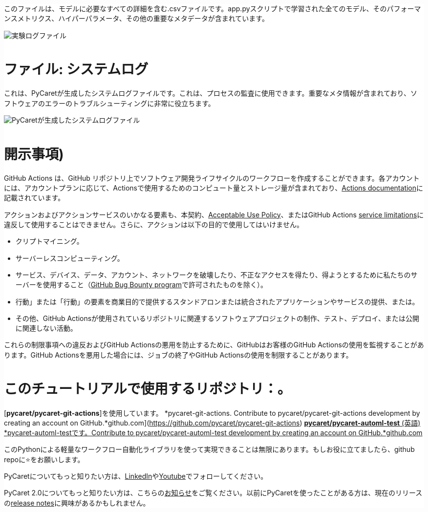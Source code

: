 このファイルは、モデルに必要なすべての詳細を含む.csvファイルです。app.pyスクリプトで学習された全てのモデル、そのパフォーマンスメトリクス、ハイパーパラメータ、その他の重要なメタデータが含まれています。

![実験ログファイル](https://cdn-images-1.medium.com/max/3830/1*i4fvedl-mtKMtOtWl2pfUQ.png)

# ファイル: システムログ

これは、PyCaretが生成したシステムログファイルです。これは、プロセスの監査に使用できます。重要なメタ情報が含まれており、ソフトウェアのエラーのトラブルシューティングに非常に役立ちます。

![PyCaretが生成したシステムログファイル](https://cdn-images-1.medium.com/max/3838/1*QQ4Um9aRxLhyyLwW-oD4fg.png)

# **開示事項**)

GitHub Actions は、GitHub リポジトリ上でソフトウェア開発ライフサイクルのワークフローを作成することができます。各アカウントには、アカウントプランに応じて、Actionsで使用するためのコンピュート量とストレージ量が含まれており、[Actions documentation](https://docs.github.com/en/github/automating-your-workflow-with-github-actions/about-github-actions#about-github-actions)に記載されています。

アクションおよびアクションサービスのいかなる要素も、本契約、[Acceptable Use Policy](https://docs.github.com/en/github/site-policy/github-acceptable-use-policies)、またはGitHub Actions [service limitations](https://docs.github.com/en/github/automating-your-workflow-with-github-actions/about-github-actions#usage-limits)に違反して使用することはできません。さらに、アクションは以下の目的で使用してはいけません。

* クリプトマイニング。

* サーバーレスコンピューティング。

* サービス、デバイス、データ、アカウント、ネットワークを破壊したり、不正なアクセスを得たり、得ようとするために私たちのサーバーを使用すること（[GitHub Bug Bounty program](https://bounty.github.com/)で許可されたものを除く）。

* 行動」または「行動」の要素を商業目的で提供するスタンドアロンまたは統合されたアプリケーションやサービスの提供、または。

* その他、GitHub Actionsが使用されているリポジトリに関連するソフトウェアプロジェクトの制作、テスト、デプロイ、または公開に関連しない活動。

これらの制限事項への違反およびGitHub Actionsの悪用を防止するために、GitHubはお客様のGitHub Actionsの使用を監視することがあります。GitHub Actionsを悪用した場合には、ジョブの終了やGitHub Actionsの使用を制限することがあります。

# **このチュートリアルで使用するリポジトリ：**。
[**pycaret/pycaret-git-actions**]を使用しています。
*pycaret-git-actions. Contribute to pycaret/pycaret-git-actions development by creating an account on GitHub.*github.com](https://github.com/pycaret/pycaret-git-actions)
[**pycaret/pycaret-automl-test** (英語)
*pycaret-automl-testです。Contribute to pycaret/pycaret-automl-test development by creating an account on GitHub.*github.com](https://github.com/pycaret/pycaret-automl-test)

このPythonによる軽量なワークフロー自動化ライブラリを使って実現できることは無限にあります。もしお役に立てましたら、github repoに⭐️をお願いします。

PyCaretについてもっと知りたい方は、[LinkedIn](https://www.linkedin.com/company/pycaret/)や[Youtube](https://www.youtube.com/channel/UCxA1YTYJ9BEeo50lxyI_B3g)でフォローしてください。

PyCaret 2.0についてもっと知りたい方は、こちらの[お知らせ](https://towardsdatascience.com/announcing-pycaret-2-0-39c11014540e)をご覧ください。以前にPyCaretを使ったことがある方は、現在のリリースの[release notes](https://github.com/pycaret/pycaret/releases/tag/2.0)に興味があるかもしれません。
